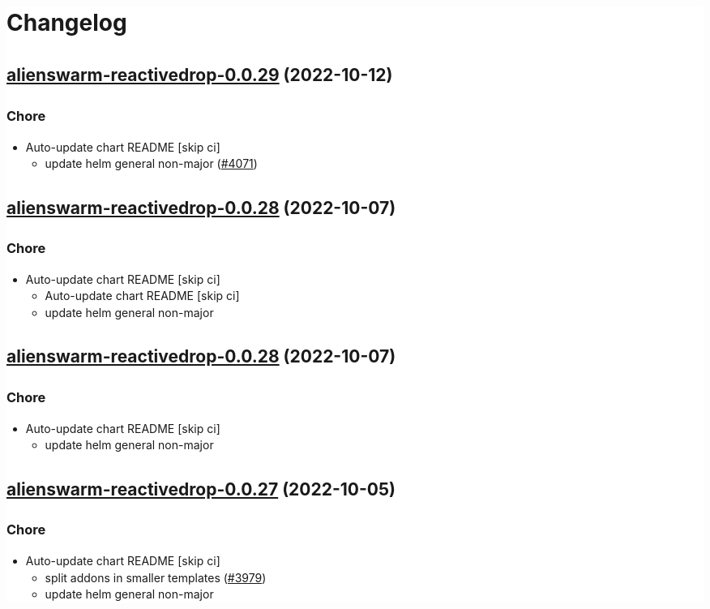 # Changelog



## [alienswarm-reactivedrop-0.0.29](https://github.com/truecharts/charts/compare/alienswarm-reactivedrop-0.0.28...alienswarm-reactivedrop-0.0.29) (2022-10-12)

### Chore

- Auto-update chart README [skip ci]
  - update helm general non-major ([#4071](https://github.com/truecharts/charts/issues/4071))




## [alienswarm-reactivedrop-0.0.28](https://github.com/truecharts/charts/compare/alienswarm-reactivedrop-0.0.27...alienswarm-reactivedrop-0.0.28) (2022-10-07)

### Chore

- Auto-update chart README [skip ci]
  - Auto-update chart README [skip ci]
  - update helm general non-major




## [alienswarm-reactivedrop-0.0.28](https://github.com/truecharts/charts/compare/alienswarm-reactivedrop-0.0.27...alienswarm-reactivedrop-0.0.28) (2022-10-07)

### Chore

- Auto-update chart README [skip ci]
  - update helm general non-major




## [alienswarm-reactivedrop-0.0.27](https://github.com/truecharts/charts/compare/alienswarm-reactivedrop-0.0.26...alienswarm-reactivedrop-0.0.27) (2022-10-05)

### Chore

- Auto-update chart README [skip ci]
  - split addons in smaller templates ([#3979](https://github.com/truecharts/charts/issues/3979))
  - update helm general non-major



